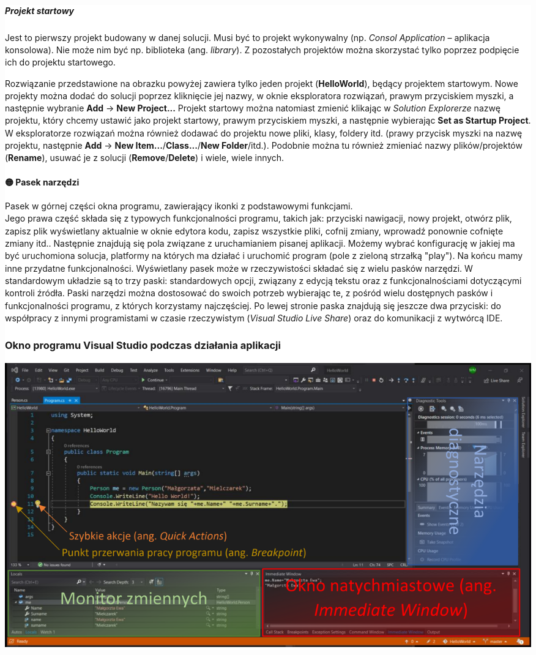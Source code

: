 ##### Projekt startowy
Jest to pierwszy projekt budowany w danej solucji. Musi być to projekt wykonywalny (np. _Consol Application_ – aplikacja konsolowa). Nie może nim być np. biblioteka (ang. _library_). Z pozostałych projektów można skorzystać tylko poprzez podpięcie ich do projektu startowego.

Rozwiązanie przedstawione na obrazku powyżej zawiera tylko jeden projekt (**HelloWorld**), będący projektem startowym. Nowe projekty można dodać do solucji poprzez kliknięcie jej nazwy, w oknie eksploratora rozwiązań, prawym przyciskiem myszki, a następnie wybranie **Add** -> **New Project...** Projekt startowy można natomiast zmienić klikając w _Solution Explorerze_ nazwę projektu, który chcemy ustawić jako projekt startowy, prawym przyciskiem myszki, a następnie wybierając **Set as Startup Project**. W eksploratorze rozwiązań można również dodawać do projektu nowe pliki, klasy, foldery itd. (prawy przycisk myszki na nazwę projektu, następnie **Add** -> **New Item...**/**Class...**/**New Folder**/itd.). Podobnie można tu również zmieniać nazwy plików/projektów (**Rename**), usuwać je z solucji (**Remove**/**Delete**) i wiele, wiele innych.

#### :yellow_circle: Pasek narzędzi 
Pasek w górnej części okna programu, zawierający ikonki z podstawowymi funkcjami.<br/>
Jego prawa część składa się z typowych funkcjonalności programu, takich jak: przyciski nawigacji, nowy projekt, otwórz plik, zapisz plik wyświetlany aktualnie w oknie edytora kodu, zapisz wszystkie pliki, cofnij zmiany, wprowadź ponownie cofnięte zmiany itd.. Następnie znajdują się pola związane z uruchamianiem pisanej aplikacji. Możemy wybrać konfigurację w jakiej ma być uruchomiona solucja, platformy na których ma działać i uruchomić program (pole z zieloną strzałką "play"). Na końcu mamy inne przydatne funkcjonalności. Wyświetlany pasek może w rzeczywistości składać się z wielu pasków narzędzi. W standardowym układzie są to trzy paski: standardowych opcji, związany z edycją tekstu oraz z funkcjonalnościami dotyczącymi kontroli źródła. Paski narzędzi można dostosować do swoich potrzeb wybierając te, z pośród wielu dostępnych pasków i funkcjonalności programu, z których korzystamy najczęściej. Po lewej stronie paska znajdują się jeszcze dwa przyciski: do współpracy z innymi programistami w czasie rzeczywistym (_Visual Studio Live Share_) oraz do komunikacji z wytwórcą IDE.
### Okno programu Visual Studio podczas działania aplikacji
![Przykładowe okno programu Visual Studio podczas działania aplikacji](Tydzien1/Lekcja8/Ilustracje/OknoVSPodczasPracyProgramu.png)
